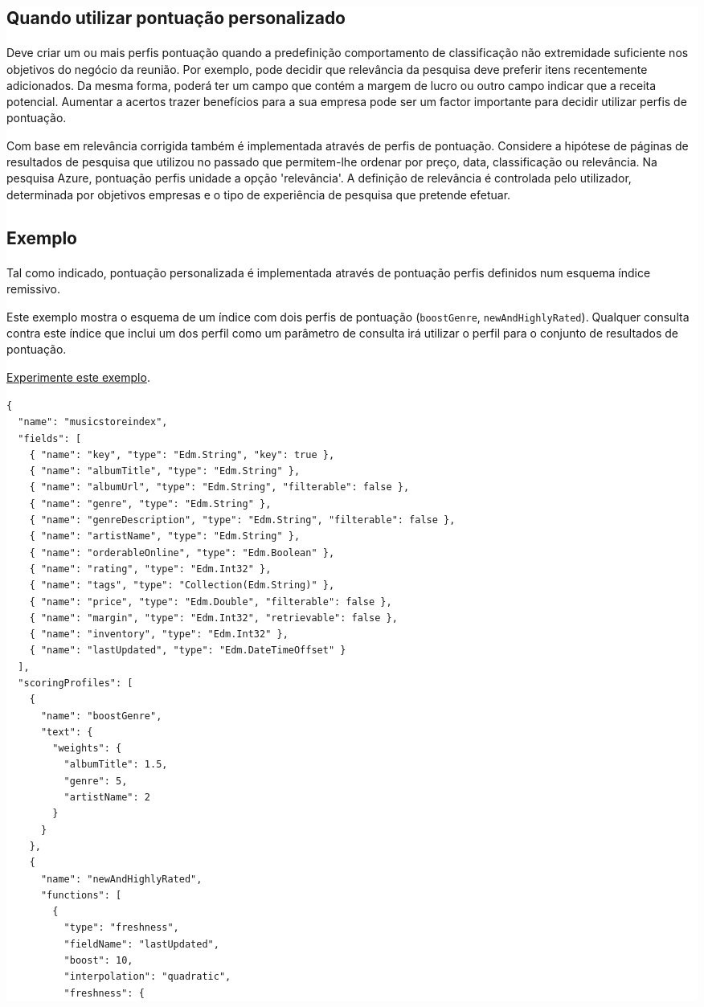 ## <a name="when-to-use-custom-scoring"></a>Quando utilizar pontuação personalizado

Deve criar um ou mais perfis pontuação quando a predefinição comportamento de classificação não extremidade suficiente nos objetivos do negócio da reunião. Por exemplo, pode decidir que relevância da pesquisa deve preferir itens recentemente adicionados. Da mesma forma, poderá ter um campo que contém a margem de lucro ou outro campo indicar que a receita potencial. Aumentar a acertos trazer benefícios para a sua empresa pode ser um factor importante para decidir utilizar perfis de pontuação.

Com base em relevância corrigida também é implementada através de perfis de pontuação. Considere a hipótese de páginas de resultados de pesquisa que utilizou no passado que permitem-lhe ordenar por preço, data, classificação ou relevância. Na pesquisa Azure, pontuação perfis unidade a opção 'relevância'. A definição de relevância é controlada pelo utilizador, determinada por objetivos empresas e o tipo de experiência de pesquisa que pretende efetuar.

<a name="example"></a>
## <a name="example"></a>Exemplo

Tal como indicado, pontuação personalizada é implementada através de pontuação perfis definidos num esquema índice remissivo.

Este exemplo mostra o esquema de um índice com dois perfis de pontuação (`boostGenre`, `newAndHighlyRated`). Qualquer consulta contra este índice que inclui um dos perfil como um parâmetro de consulta irá utilizar o perfil para o conjunto de resultados de pontuação.

[Experimente este exemplo](search-get-started-scoring-profiles.md).

    {
      "name": "musicstoreindex",
      "fields": [
        { "name": "key", "type": "Edm.String", "key": true },
        { "name": "albumTitle", "type": "Edm.String" },
        { "name": "albumUrl", "type": "Edm.String", "filterable": false },
        { "name": "genre", "type": "Edm.String" },
        { "name": "genreDescription", "type": "Edm.String", "filterable": false },
        { "name": "artistName", "type": "Edm.String" },
        { "name": "orderableOnline", "type": "Edm.Boolean" },
        { "name": "rating", "type": "Edm.Int32" },
        { "name": "tags", "type": "Collection(Edm.String)" },
        { "name": "price", "type": "Edm.Double", "filterable": false },
        { "name": "margin", "type": "Edm.Int32", "retrievable": false },
        { "name": "inventory", "type": "Edm.Int32" },
        { "name": "lastUpdated", "type": "Edm.DateTimeOffset" }
      ],
      "scoringProfiles": [
        {
          "name": "boostGenre",
          "text": {
            "weights": {
              "albumTitle": 1.5,
              "genre": 5,
              "artistName": 2
            }
          }
        },
        {
          "name": "newAndHighlyRated",
          "functions": [
            {
              "type": "freshness",
              "fieldName": "lastUpdated",
              "boost": 10,
              "interpolation": "quadratic",
              "freshness": {